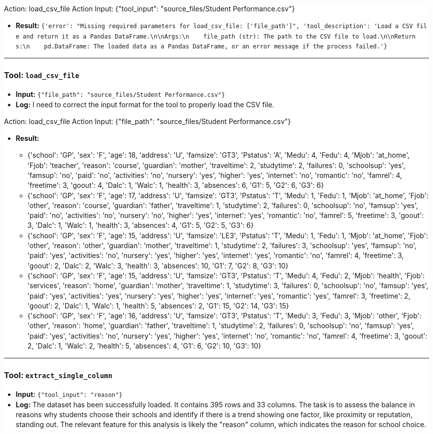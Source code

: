 Action: load_csv_file
Action Input: {"tool_input": "source_files/Student Performance.csv"}
- **Result:** `{'error': "Missing required parameters for load_csv_file: ['file_path']", 'tool_description': 'Load a CSV file and return it as a Pandas DataFrame.\n\nArgs:\n    file_path (str): The path to the CSV file to load.\n\nReturns:\n    pd.DataFrame: The loaded data as a Pandas DataFrame, or an error message if the process failed.'}`

---

### Tool: `load_csv_file`
- **Input:** `{"file_path": "source_files/Student Performance.csv"}`
- **Log:** I need to correct the input format for the tool to properly load the CSV file.

Action: load_csv_file
Action Input: {"file_path": "source_files/Student Performance.csv"}
- **Result:**

  - {'school': 'GP', 'sex': 'F', 'age': 18, 'address': 'U', 'famsize': 'GT3', 'Pstatus': 'A', 'Medu': 4, 'Fedu': 4, 'Mjob': 'at_home', 'Fjob': 'teacher', 'reason': 'course', 'guardian': 'mother', 'traveltime': 2, 'studytime': 2, 'failures': 0, 'schoolsup': 'yes', 'famsup': 'no', 'paid': 'no', 'activities': 'no', 'nursery': 'yes', 'higher': 'yes', 'internet': 'no', 'romantic': 'no', 'famrel': 4, 'freetime': 3, 'goout': 4, 'Dalc': 1, 'Walc': 1, 'health': 3, 'absences': 6, 'G1': 5, 'G2': 6, 'G3': 6}
  - {'school': 'GP', 'sex': 'F', 'age': 17, 'address': 'U', 'famsize': 'GT3', 'Pstatus': 'T', 'Medu': 1, 'Fedu': 1, 'Mjob': 'at_home', 'Fjob': 'other', 'reason': 'course', 'guardian': 'father', 'traveltime': 1, 'studytime': 2, 'failures': 0, 'schoolsup': 'no', 'famsup': 'yes', 'paid': 'no', 'activities': 'no', 'nursery': 'no', 'higher': 'yes', 'internet': 'yes', 'romantic': 'no', 'famrel': 5, 'freetime': 3, 'goout': 3, 'Dalc': 1, 'Walc': 1, 'health': 3, 'absences': 4, 'G1': 5, 'G2': 5, 'G3': 6}
  - {'school': 'GP', 'sex': 'F', 'age': 15, 'address': 'U', 'famsize': 'LE3', 'Pstatus': 'T', 'Medu': 1, 'Fedu': 1, 'Mjob': 'at_home', 'Fjob': 'other', 'reason': 'other', 'guardian': 'mother', 'traveltime': 1, 'studytime': 2, 'failures': 3, 'schoolsup': 'yes', 'famsup': 'no', 'paid': 'yes', 'activities': 'no', 'nursery': 'yes', 'higher': 'yes', 'internet': 'yes', 'romantic': 'no', 'famrel': 4, 'freetime': 3, 'goout': 2, 'Dalc': 2, 'Walc': 3, 'health': 3, 'absences': 10, 'G1': 7, 'G2': 8, 'G3': 10}
  - {'school': 'GP', 'sex': 'F', 'age': 15, 'address': 'U', 'famsize': 'GT3', 'Pstatus': 'T', 'Medu': 4, 'Fedu': 2, 'Mjob': 'health', 'Fjob': 'services', 'reason': 'home', 'guardian': 'mother', 'traveltime': 1, 'studytime': 3, 'failures': 0, 'schoolsup': 'no', 'famsup': 'yes', 'paid': 'yes', 'activities': 'yes', 'nursery': 'yes', 'higher': 'yes', 'internet': 'yes', 'romantic': 'yes', 'famrel': 3, 'freetime': 2, 'goout': 2, 'Dalc': 1, 'Walc': 1, 'health': 5, 'absences': 2, 'G1': 15, 'G2': 14, 'G3': 15}
  - {'school': 'GP', 'sex': 'F', 'age': 16, 'address': 'U', 'famsize': 'GT3', 'Pstatus': 'T', 'Medu': 3, 'Fedu': 3, 'Mjob': 'other', 'Fjob': 'other', 'reason': 'home', 'guardian': 'father', 'traveltime': 1, 'studytime': 2, 'failures': 0, 'schoolsup': 'no', 'famsup': 'yes', 'paid': 'yes', 'activities': 'no', 'nursery': 'yes', 'higher': 'yes', 'internet': 'no', 'romantic': 'no', 'famrel': 4, 'freetime': 3, 'goout': 2, 'Dalc': 1, 'Walc': 2, 'health': 5, 'absences': 4, 'G1': 6, 'G2': 10, 'G3': 10}

---

### Tool: `extract_single_column`
- **Input:** `{"tool_input": "reason"}`
- **Log:** The dataset has been successfully loaded. It contains 395 rows and 33 columns. The task is to assess the balance in reasons why students choose their schools and identify if there is a trend showing one factor, like proximity or reputation, standing out. The relevant feature for this analysis is likely the "reason" column, which indicates the reason for school choice.

